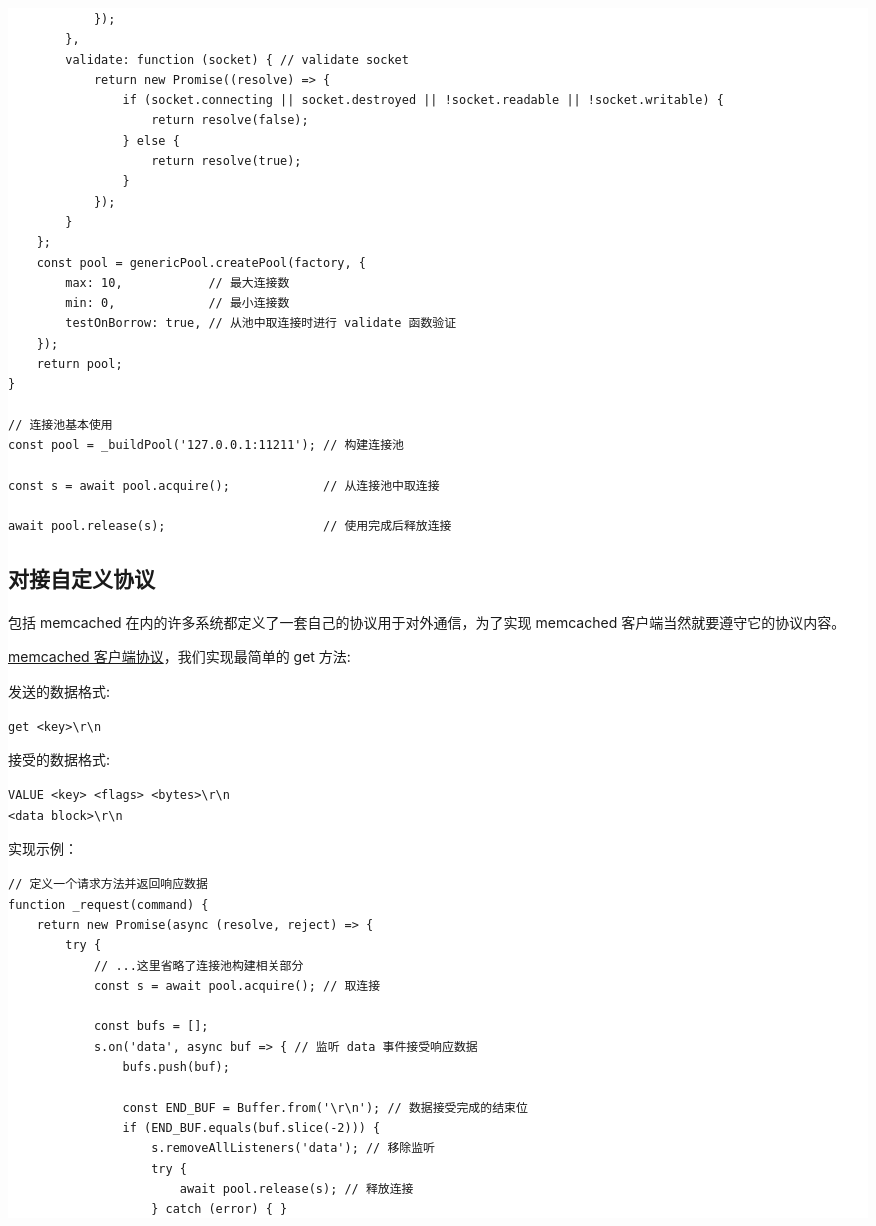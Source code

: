 ```
            });
        },
        validate: function (socket) { // validate socket
            return new Promise((resolve) => {
                if (socket.connecting || socket.destroyed || !socket.readable || !socket.writable) {
                    return resolve(false);
                } else {
                    return resolve(true);
                }
            });
        }
    };
    const pool = genericPool.createPool(factory, {
        max: 10,            // 最大连接数
        min: 0,             // 最小连接数
        testOnBorrow: true, // 从池中取连接时进行 validate 函数验证
    });
    return pool;
}

// 连接池基本使用
const pool = _buildPool('127.0.0.1:11211'); // 构建连接池

const s = await pool.acquire();             // 从连接池中取连接

await pool.release(s);                      // 使用完成后释放连接
```

## 对接自定义协议

包括 memcached 在内的许多系统都定义了一套自己的协议用于对外通信，为了实现 memcached 客户端当然就要遵守它的协议内容。

[memcached 客户端协议](https://github.com/memcached/memcached/blob/master/doc/protocol.txt)，我们实现最简单的 get 方法:

发送的数据格式:
```
get <key>\r\n
```

接受的数据格式:
```
VALUE <key> <flags> <bytes>\r\n
<data block>\r\n
```

实现示例：
```
// 定义一个请求方法并返回响应数据
function _request(command) {
    return new Promise(async (resolve, reject) => {
        try {
            // ...这里省略了连接池构建相关部分
            const s = await pool.acquire(); // 取连接

            const bufs = [];
            s.on('data', async buf => { // 监听 data 事件接受响应数据
                bufs.push(buf);

                const END_BUF = Buffer.from('\r\n'); // 数据接受完成的结束位
                if (END_BUF.equals(buf.slice(-2))) {
                    s.removeAllListeners('data'); // 移除监听
                    try {
                        await pool.release(s); // 释放连接
                    } catch (error) { }
```